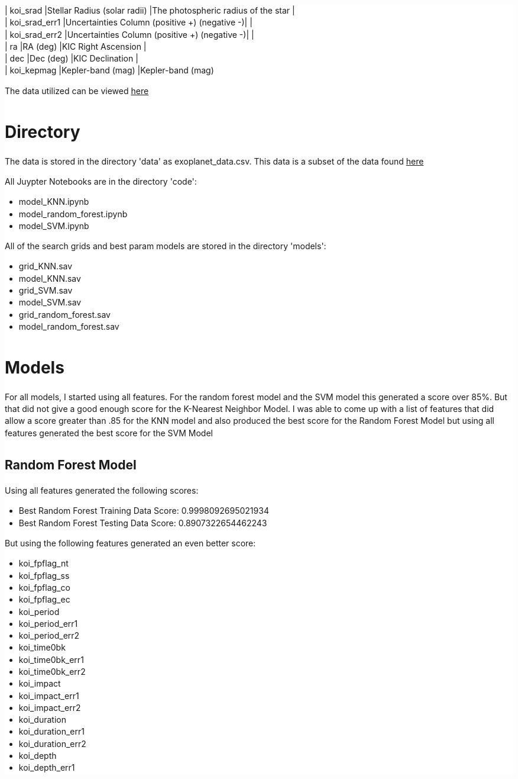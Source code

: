 | koi_srad           |Stellar Radius (solar radii)                  |The photospheric radius of the star    |                                                                                                                                                                                                                                                                                                                                                                                                         
| koi_srad_err1      |Uncertainties Column (positive +) (negative -)|                               |                                                                                                                                                                                                                                                                                                                                                                                                                
| koi_srad_err2      |Uncertainties Column (positive +) (negative -)|                               |                                                                                                                                                                                                                                                                                                                                                                                                               
| ra                 |RA (deg)                                      |KIC Right Ascension               |                                                                                                                                                                                                                                                                                                                                                                                                             
| dec                |Dec (deg)                                     |KIC Declination      |                                                                                                                                                                                                                                                                                                                                                                                                                      
| koi_kepmag         |Kepler-band (mag)                             |Kepler-band (mag)                                                                                                                  


The data utilized can be viewed [here](https://raw.githubusercontent.com/blt1339/machine-learning-challenge/main/data/exoplanet_data.csv)                                                                                                            
# Directory
The data is stored in the directory 'data' as exoplanet_data.csv.  This data is a subset of the data found [here](https://www.kaggle.com/nasa/kepler-exoplanet-search-results)

All Juypter Notebooks are in the directory 'code':
* model_KNN.ipynb
* model_random_forest.ipynb
* model_SVM.ipynb

All of the search grids and best param models are stored in the directory 'models':
* grid_KNN.sav
* model_KNN.sav
* grid_SVM.sav
* model_SVM.sav
* grid_random_forest.sav
* model_random_forest.sav

# Models
For all models, I started using all features.   For the random forest model and the SVM model this generated a score over 85%.   But that did not give a good enough score for the K-Nearest Neighbor Model.   I was able to come up with a list of features that did allow a score greater than .85 for the KNN model and also produced the best score for the Random Forest Model but using all features generated the best score for the SVM Model

## Random Forest Model
Using all features generated the following scores:
* Best Random Forest Training Data Score: 0.9998092695021934
* Best Random Forest Testing Data Score: 0.8907322654462243

But using the following features generated an even better score:
* koi_fpflag_nt
* koi_fpflag_ss
* koi_fpflag_co
* koi_fpflag_ec
* koi_period
* koi_period_err1
* koi_period_err2
* koi_time0bk
* koi_time0bk_err1
* koi_time0bk_err2
* koi_impact
* koi_impact_err1
* koi_impact_err2
* koi_duration
* koi_duration_err1
* koi_duration_err2
* koi_depth
* koi_depth_err1